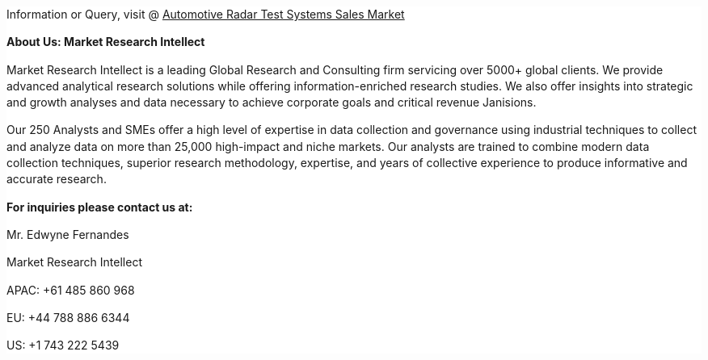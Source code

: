 Information or Query, visit&nbsp;@</strong>&nbsp;</span><span class="font-[700]"><a href="https://www.marketresearchintellect.com/product/global-automotive-radar-test-systems-sales-market/?utm_source=Linkedin&utm_medium=0116" target="_blank" data-tracking-control-name="article-ssr-frontend-pulse_little-text-block" data-tracking-will-navigate="" data-test-link="">Automotive Radar Test Systems Sales Market</a></span></p><p><strong><span class="font-[700]">About Us: Market Research Intellect</span></strong></p><p><span class="">Market Research Intellect is a leading Global Research and Consulting firm servicing over 5000+ global clients. We provide advanced analytical research solutions while offering information-enriched research studies.&nbsp;</span>We also offer insights into strategic and growth analyses and data necessary to achieve corporate goals and critical revenue Janisions.</p><p><span class="">Our 250 Analysts and SMEs offer a high level of expertise in data collection and governance using industrial techniques to collect and analyze data on more than 25,000 high-impact and niche markets. Our analysts are trained to combine modern data collection techniques, superior research methodology, expertise, and years of collective experience to produce informative and accurate research.</span></p><p><strong>For inquiries please contact us at:</strong></p><p>Mr. Edwyne Fernandes</p><p>Market Research Intellect</p><p>APAC: +61 485 860 968</p><p>EU: +44 788 886 6344</p><p>US: +1 743 222 5439</p>
